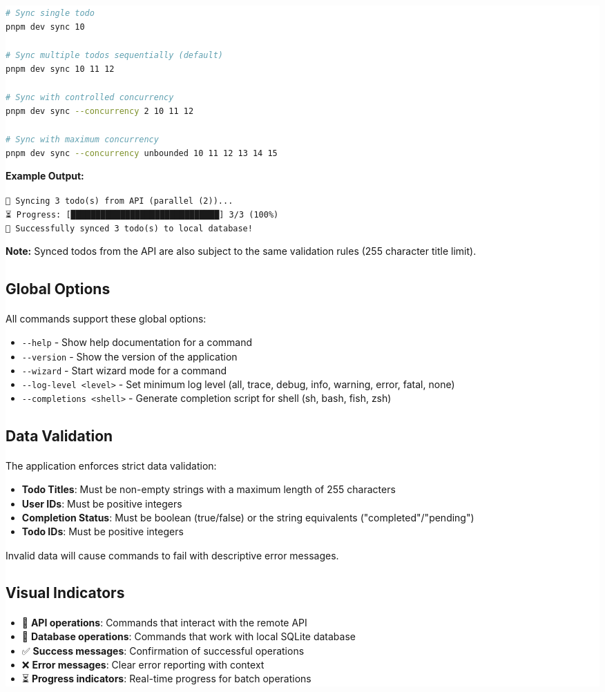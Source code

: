 ```sh
# Sync single todo
pnpm dev sync 10

# Sync multiple todos sequentially (default)
pnpm dev sync 10 11 12

# Sync with controlled concurrency
pnpm dev sync --concurrency 2 10 11 12

# Sync with maximum concurrency
pnpm dev sync --concurrency unbounded 10 11 12 13 14 15
```

**Example Output:**

```
📡 Syncing 3 todo(s) from API (parallel (2))...
⏳ Progress: [██████████████████████████████] 3/3 (100%)
🎉 Successfully synced 3 todo(s) to local database!
```

**Note:** Synced todos from the API are also subject to the same validation rules (255 character title limit).

## Global Options

All commands support these global options:

- `--help` - Show help documentation for a command
- `--version` - Show the version of the application
- `--wizard` - Start wizard mode for a command
- `--log-level <level>` - Set minimum log level (all, trace, debug, info, warning, error, fatal, none)
- `--completions <shell>` - Generate completion script for shell (sh, bash, fish, zsh)

## Data Validation

The application enforces strict data validation:

- **Todo Titles**: Must be non-empty strings with a maximum length of 255 characters
- **User IDs**: Must be positive integers
- **Completion Status**: Must be boolean (true/false) or the string equivalents ("completed"/"pending")
- **Todo IDs**: Must be positive integers

Invalid data will cause commands to fail with descriptive error messages.

## Visual Indicators

- 📡 **API operations**: Commands that interact with the remote API
- 💾 **Database operations**: Commands that work with local SQLite database
- ✅ **Success messages**: Confirmation of successful operations
- ❌ **Error messages**: Clear error reporting with context
- ⏳ **Progress indicators**: Real-time progress for batch operations
